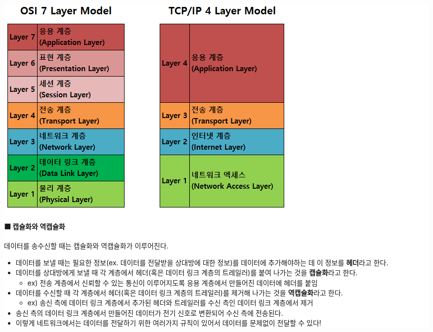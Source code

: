   

![TCP-IP계층](./images/TCP-IP계층.png)

  

#### ⬛️ 캡슐화와 역캡슐화

데이터를 송수신할 때는 캡슐화와 역캡슐화가 이루어진다.

- 데이터를 보낼 때는 필요한 정보(ex. 데이터를 전달받을 상대방에 대한 정보)를 데이터에 추가해야하는 데 이 정보를 **헤더**라고 한다.
- 데이터를 상대방에게 보낼 때 각 계층에서 헤더(혹은 데이터 링크 계층의 트레일러)를 붙여 나가는 것을 **캡슐화**라고 한다.
  - ex) 전송 계층에서 신뢰할 수 있는 통신이 이루어지도록 응용 계층에서 만들어진 데이터에 헤더를 붙임
- 데이터를 수신할 때 각 계층에서 헤더(혹은 데이터 링크 계층의 트레일러)를 제거해 나가는 것을 **역캡슐화**라고 한다.
  - ex) 송신 측에 데이터 링크 계층에서 추가된 헤더와 트레일러를 수신 측인 데이터 링크 계층에서 제거
- 송신 측의 데이터 링크 계층에서 만들어진 데이터가 전기 신호로 변환되어 수신 측에 전송된다.
- 이렇게 네트워크에서는 데이터를 전달하기 위한 여러가지 규칙이 있어서 데이터를 문제없이 전달할 수 있다!
